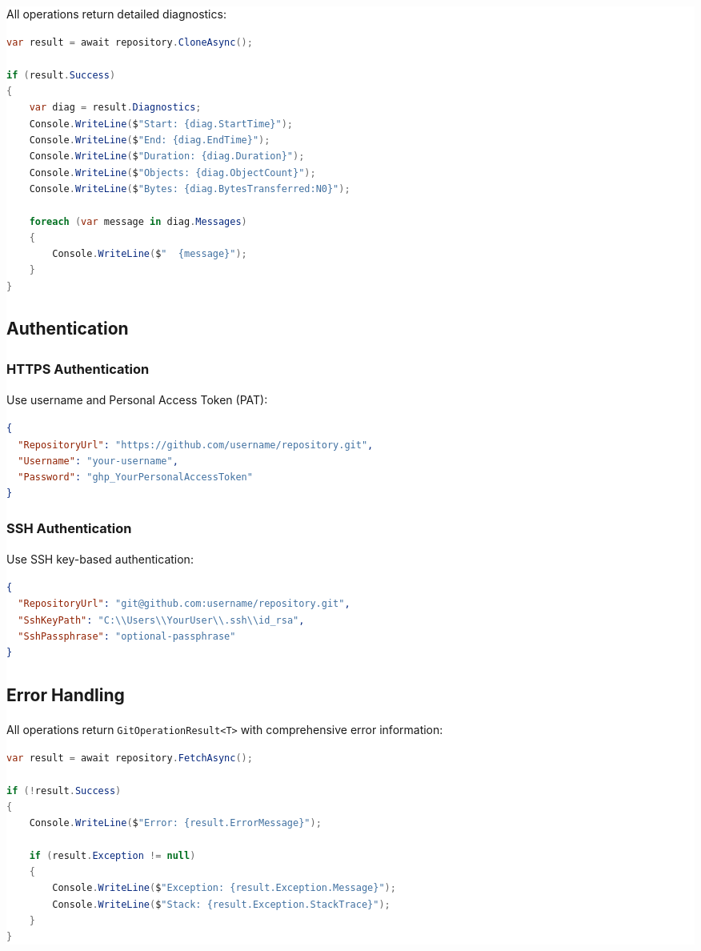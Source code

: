 All operations return detailed diagnostics:

```csharp
var result = await repository.CloneAsync();

if (result.Success)
{
    var diag = result.Diagnostics;
    Console.WriteLine($"Start: {diag.StartTime}");
    Console.WriteLine($"End: {diag.EndTime}");
    Console.WriteLine($"Duration: {diag.Duration}");
    Console.WriteLine($"Objects: {diag.ObjectCount}");
    Console.WriteLine($"Bytes: {diag.BytesTransferred:N0}");

    foreach (var message in diag.Messages)
    {
        Console.WriteLine($"  {message}");
    }
}
```

## Authentication

### HTTPS Authentication

Use username and Personal Access Token (PAT):

```json
{
  "RepositoryUrl": "https://github.com/username/repository.git",
  "Username": "your-username",
  "Password": "ghp_YourPersonalAccessToken"
}
```

### SSH Authentication

Use SSH key-based authentication:

```json
{
  "RepositoryUrl": "git@github.com:username/repository.git",
  "SshKeyPath": "C:\\Users\\YourUser\\.ssh\\id_rsa",
  "SshPassphrase": "optional-passphrase"
}
```

## Error Handling

All operations return `GitOperationResult<T>` with comprehensive error information:

```csharp
var result = await repository.FetchAsync();

if (!result.Success)
{
    Console.WriteLine($"Error: {result.ErrorMessage}");

    if (result.Exception != null)
    {
        Console.WriteLine($"Exception: {result.Exception.Message}");
        Console.WriteLine($"Stack: {result.Exception.StackTrace}");
    }
}
```
